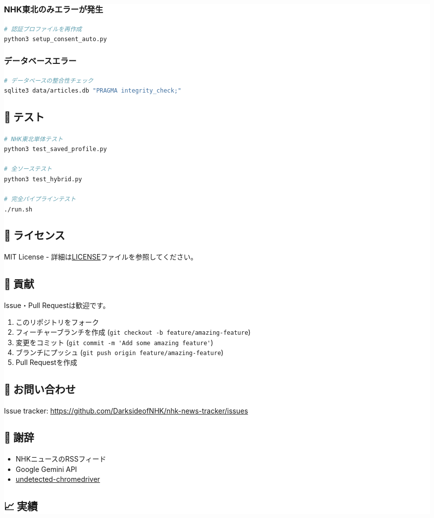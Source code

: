### NHK東北のみエラーが発生

```bash
# 認証プロファイルを再作成
python3 setup_consent_auto.py
```

### データベースエラー

```bash
# データベースの整合性チェック
sqlite3 data/articles.db "PRAGMA integrity_check;"
```

## 🧪 テスト

```bash
# NHK東北単体テスト
python3 test_saved_profile.py

# 全ソーステスト
python3 test_hybrid.py

# 完全パイプラインテスト
./run.sh
```

## 📝 ライセンス

MIT License - 詳細は[LICENSE](LICENSE)ファイルを参照してください。

## 🤝 貢献

Issue・Pull Requestは歓迎です。

1. このリポジトリをフォーク
2. フィーチャーブランチを作成 (`git checkout -b feature/amazing-feature`)
3. 変更をコミット (`git commit -m 'Add some amazing feature'`)
4. ブランチにプッシュ (`git push origin feature/amazing-feature`)
5. Pull Requestを作成

## 📮 お問い合わせ

Issue tracker: https://github.com/DarksideofNHK/nhk-news-tracker/issues

## 🙏 謝辞

- NHKニュースのRSSフィード
- Google Gemini API
- [undetected-chromedriver](https://github.com/ultrafunkamsterdam/undetected-chromedriver)

## 📈 実績

